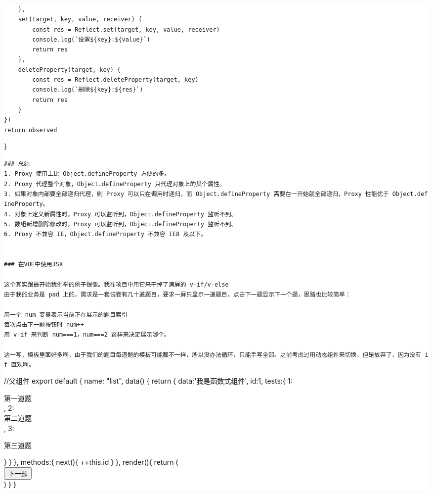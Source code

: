         },
        set(target, key, value, receiver) {
            const res = Reflect.set(target, key, value, receiver)
            console.log(`设置${key}:${value}`)
            return res
        },
        deleteProperty(target, key) {
            const res = Reflect.deleteProperty(target, key)
            console.log(`删除${key}:${res}`)
            return res
        }
    })
    return observed
}
```
### 总结
1. Proxy 使用上比 Object.defineProperty 方便的多。
2. Proxy 代理整个对象，Object.defineProperty 只代理对象上的某个属性。
3. 如果对象内部要全部递归代理，则 Proxy 可以只在调用时递归，而 Object.defineProperty 需要在一开始就全部递归，Proxy 性能优于 Object.defineProperty。
4. 对象上定义新属性时，Proxy 可以监听到，Object.defineProperty 监听不到。
5. 数组新增删除修改时，Proxy 可以监听到，Object.defineProperty 监听不到。
6. Proxy 不兼容 IE，Object.defineProperty 不兼容 IE8 及以下。


### 在VUE中使用JSX

这个其实跟最开始我例举的例子很像。我在项目中用它来干掉了满屏的 v-if/v-else
由于我的业务是 pad 上的，需求是一套试卷有几十道题目，要求一屏只显示一道题目，点击下一题显示下一个题，思路也比较简单：

用一个 num 变量表示当前正在展示的题目索引
每次点击下一题按钮时 num++
用 v-if 来判断 num===1，num===2 这样来决定展示哪个。

这一写，模板里面好多啊，由于我们的题目每道题的模板可能都不一样，所以没办法循环，只能手写全部。之前考虑过用动态组件来切换，但是放弃了，因为没有 if 直观啊。
```
//父组件
  export default {
    name: "list",
    data() {
      return {
       data:'我是函数式组件',
        id:1,
         tests:{
          1:<div><span>第一道题</span></div>,
          2:<div><section>第二道题</section></div>,
          3:<div><p>第三道题</p></div>
        }
      }
    },
    methods:{
      next(){
        ++this.id
      }
    },
    render(){
      return (
       <div>
         <Item data={this.tests[this.id]} class="large"/>
         <button onClick={this.next}>下一题</button>
       </div>
      )
    }
  }